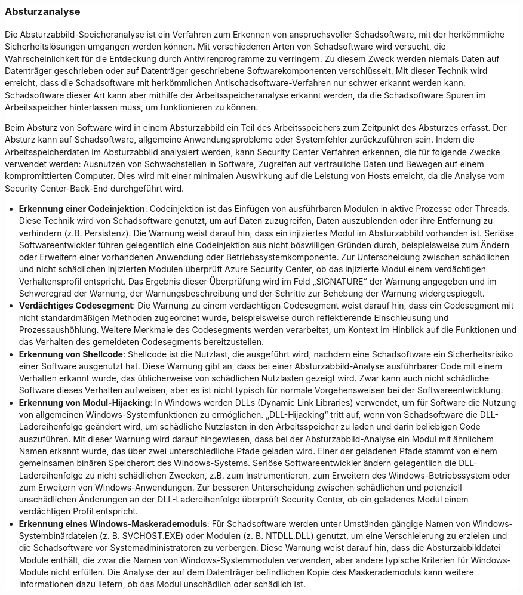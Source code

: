 
### <a name="crash-analysis"></a>Absturzanalyse


Die Absturzabbild-Speicheranalyse ist ein Verfahren zum Erkennen von anspruchsvoller Schadsoftware, mit der herkömmliche Sicherheitslösungen umgangen werden können. Mit verschiedenen Arten von Schadsoftware wird versucht, die Wahrscheinlichkeit für die Entdeckung durch Antivirenprogramme zu verringern. Zu diesem Zweck werden niemals Daten auf Datenträger geschrieben oder auf Datenträger geschriebene Softwarekomponenten verschlüsselt. Mit dieser Technik wird erreicht, dass die Schadsoftware mit herkömmlichen Antischadsoftware-Verfahren nur schwer erkannt werden kann. Schadsoftware dieser Art kann aber mithilfe der Arbeitsspeicheranalyse erkannt werden, da die Schadsoftware Spuren im Arbeitsspeicher hinterlassen muss, um funktionieren zu können.

Beim Absturz von Software wird in einem Absturzabbild ein Teil des Arbeitsspeichers zum Zeitpunkt des Absturzes erfasst. Der Absturz kann auf Schadsoftware, allgemeine Anwendungsprobleme oder Systemfehler zurückzuführen sein. Indem die Arbeitsspeicherdaten im Absturzabbild analysiert werden, kann Security Center Verfahren erkennen, die für folgende Zwecke verwendet werden: Ausnutzen von Schwachstellen in Software, Zugreifen auf vertrauliche Daten und Bewegen auf einem kompromittierten Computer. Dies wird mit einer minimalen Auswirkung auf die Leistung von Hosts erreicht, da die Analyse vom Security Center-Back-End durchgeführt wird.

* **Erkennung einer Codeinjektion**: Codeinjektion ist das Einfügen von ausführbaren Modulen in aktive Prozesse oder Threads. Diese Technik wird von Schadsoftware genutzt, um auf Daten zuzugreifen, Daten auszublenden oder ihre Entfernung zu verhindern (z.B. Persistenz). Die Warnung weist darauf hin, dass ein injiziertes Modul im Absturzabbild vorhanden ist. Seriöse Softwareentwickler führen gelegentlich eine Codeinjektion aus nicht böswilligen Gründen durch, beispielsweise zum Ändern oder Erweitern einer vorhandenen Anwendung oder Betriebssystemkomponente. Zur Unterscheidung zwischen schädlichen und nicht schädlichen injizierten Modulen überprüft Azure Security Center, ob das injizierte Modul einem verdächtigen Verhaltensprofil entspricht. Das Ergebnis dieser Überprüfung wird im Feld „SIGNATURE“ der Warnung angegeben und im Schweregrad der Warnung, der Warnungsbeschreibung und der Schritte zur Behebung der Warnung widergespiegelt.
* **Verdächtiges Codesegment**: Die Warnung zu einem verdächtigen Codesegment weist darauf hin, dass ein Codesegment mit nicht standardmäßigen Methoden zugeordnet wurde, beispielsweise durch reflektierende Einschleusung und Prozessaushöhlung. Weitere Merkmale des Codesegments werden verarbeitet, um Kontext im Hinblick auf die Funktionen und das Verhalten des gemeldeten Codesegments bereitzustellen.
* **Erkennung von Shellcode**: Shellcode ist die Nutzlast, die ausgeführt wird, nachdem eine Schadsoftware ein Sicherheitsrisiko einer Software ausgenutzt hat. Diese Warnung gibt an, dass bei einer Absturzabbild-Analyse ausführbarer Code mit einem Verhalten erkannt wurde, das üblicherweise von schädlichen Nutzlasten gezeigt wird. Zwar kann auch nicht schädliche Software dieses Verhalten aufweisen, aber es ist nicht typisch für normale Vorgehensweisen bei der Softwareentwicklung.
* **Erkennung von Modul-Hijacking**: In Windows werden DLLs (Dynamic Link Libraries) verwendet, um für Software die Nutzung von allgemeinen Windows-Systemfunktionen zu ermöglichen. „DLL-Hijacking“ tritt auf, wenn von Schadsoftware die DLL-Ladereihenfolge geändert wird, um schädliche Nutzlasten in den Arbeitsspeicher zu laden und darin beliebigen Code auszuführen. Mit dieser Warnung wird darauf hingewiesen, dass bei der Absturzabbild-Analyse ein Modul mit ähnlichem Namen erkannt wurde, das über zwei unterschiedliche Pfade geladen wird. Einer der geladenen Pfade stammt von einem gemeinsamen binären Speicherort des Windows-Systems. Seriöse Softwareentwickler ändern gelegentlich die DLL-Ladereihenfolge zu nicht schädlichen Zwecken, z.B. zum Instrumentieren, zum Erweitern des Windows-Betriebssystem oder zum Erweitern von Windows-Anwendungen. Zur besseren Unterscheidung zwischen schädlichen und potenziell unschädlichen Änderungen an der DLL-Ladereihenfolge überprüft Security Center, ob ein geladenes Modul einem verdächtigen Profil entspricht.
* **Erkennung eines Windows-Maskerademoduls**: Für Schadsoftware werden unter Umständen gängige Namen von Windows-Systembinärdateien (z. B. SVCHOST.EXE) oder Modulen (z. B. NTDLL.DLL) genutzt, um eine Verschleierung zu erzielen und die Schadsoftware vor Systemadministratoren zu verbergen. Diese Warnung weist darauf hin, dass die Absturzabbilddatei Module enthält, die zwar die Namen von Windows-Systemmodulen verwenden, aber andere typische Kriterien für Windows-Module nicht erfüllen. Die Analyse der auf dem Datenträger befindlichen Kopie des Maskerademoduls kann weitere Informationen dazu liefern, ob das Modul unschädlich oder schädlich ist.